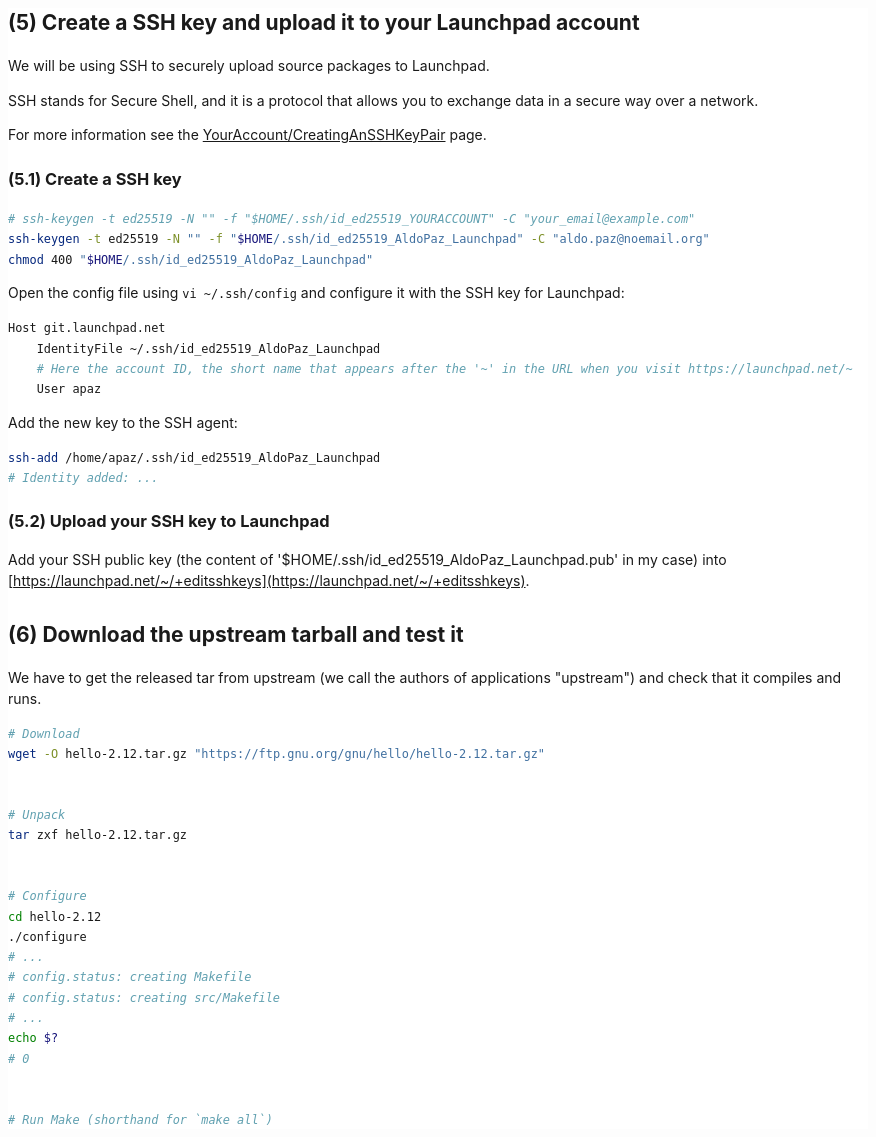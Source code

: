 ## (5) Create a SSH key and upload it to your Launchpad account

We will be using SSH to securely upload source packages to Launchpad.

SSH stands for Secure Shell, and it is a protocol that allows you to exchange data in a secure way over a network.

For more information see the [YourAccount/CreatingAnSSHKeyPair](https://help.launchpad.net/YourAccount/CreatingAnSSHKeyPair) page.

### (5.1) Create a SSH key

```sh
# ssh-keygen -t ed25519 -N "" -f "$HOME/.ssh/id_ed25519_YOURACCOUNT" -C "your_email@example.com"
ssh-keygen -t ed25519 -N "" -f "$HOME/.ssh/id_ed25519_AldoPaz_Launchpad" -C "aldo.paz@noemail.org"
chmod 400 "$HOME/.ssh/id_ed25519_AldoPaz_Launchpad"
```

Open the config file using `vi ~/.ssh/config` and configure it with the SSH key for Launchpad:

```sh
Host git.launchpad.net
    IdentityFile ~/.ssh/id_ed25519_AldoPaz_Launchpad
    # Here the account ID, the short name that appears after the '~' in the URL when you visit https://launchpad.net/~
    User apaz

```

Add the new key to the SSH agent:

```sh
ssh-add /home/apaz/.ssh/id_ed25519_AldoPaz_Launchpad
# Identity added: ...
```

### (5.2) Upload your SSH key to Launchpad

Add your SSH public key (the content of '$HOME/.ssh/id_ed25519_AldoPaz_Launchpad.pub' in my case) into [https://launchpad.net/~/+editsshkeys](https://launchpad.net/~/+editsshkeys).

## (6) Download the upstream tarball and test it

We have to get the released tar from upstream (we call the authors of applications "upstream") and check that it compiles and runs.

```sh
# Download
wget -O hello-2.12.tar.gz "https://ftp.gnu.org/gnu/hello/hello-2.12.tar.gz"


# Unpack
tar zxf hello-2.12.tar.gz


# Configure
cd hello-2.12
./configure
# ...
# config.status: creating Makefile
# config.status: creating src/Makefile
# ...
echo $?
# 0


# Run Make (shorthand for `make all`)
```